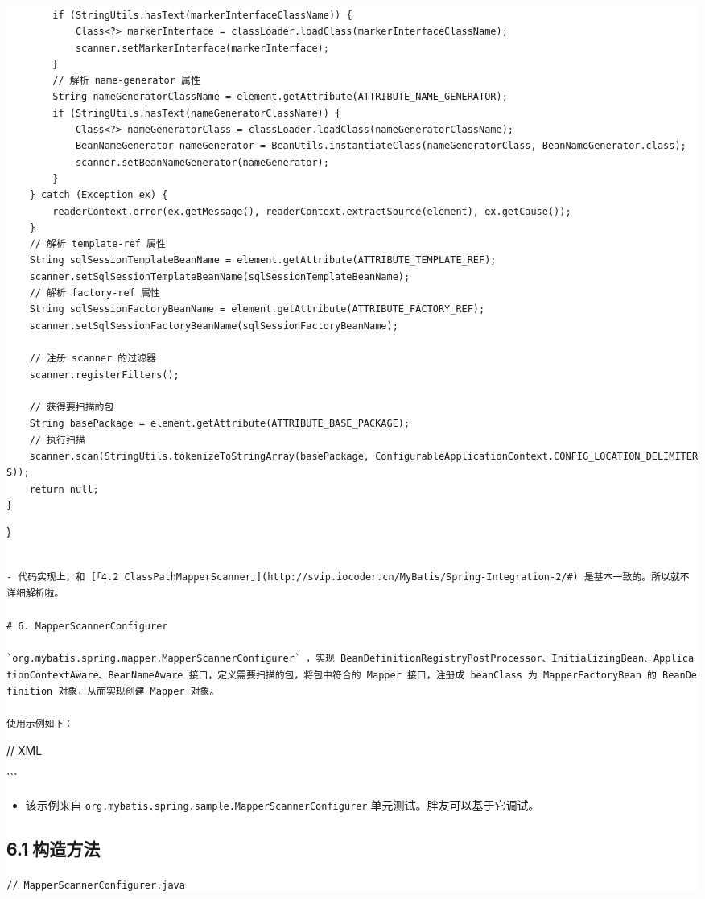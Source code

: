             if (StringUtils.hasText(markerInterfaceClassName)) {
                Class<?> markerInterface = classLoader.loadClass(markerInterfaceClassName);
                scanner.setMarkerInterface(markerInterface);
            }
            // 解析 name-generator 属性
            String nameGeneratorClassName = element.getAttribute(ATTRIBUTE_NAME_GENERATOR);
            if (StringUtils.hasText(nameGeneratorClassName)) {
                Class<?> nameGeneratorClass = classLoader.loadClass(nameGeneratorClassName);
                BeanNameGenerator nameGenerator = BeanUtils.instantiateClass(nameGeneratorClass, BeanNameGenerator.class);
                scanner.setBeanNameGenerator(nameGenerator);
            }
        } catch (Exception ex) {
            readerContext.error(ex.getMessage(), readerContext.extractSource(element), ex.getCause());
        }
        // 解析 template-ref 属性
        String sqlSessionTemplateBeanName = element.getAttribute(ATTRIBUTE_TEMPLATE_REF);
        scanner.setSqlSessionTemplateBeanName(sqlSessionTemplateBeanName);
        // 解析 factory-ref 属性
        String sqlSessionFactoryBeanName = element.getAttribute(ATTRIBUTE_FACTORY_REF);
        scanner.setSqlSessionFactoryBeanName(sqlSessionFactoryBeanName);

        // 注册 scanner 的过滤器
        scanner.registerFilters();

        // 获得要扫描的包
        String basePackage = element.getAttribute(ATTRIBUTE_BASE_PACKAGE);
        // 执行扫描
        scanner.scan(StringUtils.tokenizeToStringArray(basePackage, ConfigurableApplicationContext.CONFIG_LOCATION_DELIMITERS));
        return null;
    }

}
```

- 代码实现上，和 [「4.2 ClassPathMapperScanner」](http://svip.iocoder.cn/MyBatis/Spring-Integration-2/#) 是基本一致的。所以就不详细解析啦。

# 6. MapperScannerConfigurer

`org.mybatis.spring.mapper.MapperScannerConfigurer` ，实现 BeanDefinitionRegistryPostProcessor、InitializingBean、ApplicationContextAware、BeanNameAware 接口，定义需要扫描的包，将包中符合的 Mapper 接口，注册成 beanClass 为 MapperFactoryBean 的 BeanDefinition 对象，从而实现创建 Mapper 对象。

使用示例如下：

```
// XML


<bean class="org.mybatis.spring.mapper.MapperScannerConfigurer">
    <property name="basePackage" value="org.mybatis.spring.sample.mapper" />
</bean>
```

- 该示例来自 `org.mybatis.spring.sample.MapperScannerConfigurer` 单元测试。胖友可以基于它调试。

## 6.1 构造方法

```
// MapperScannerConfigurer.java
